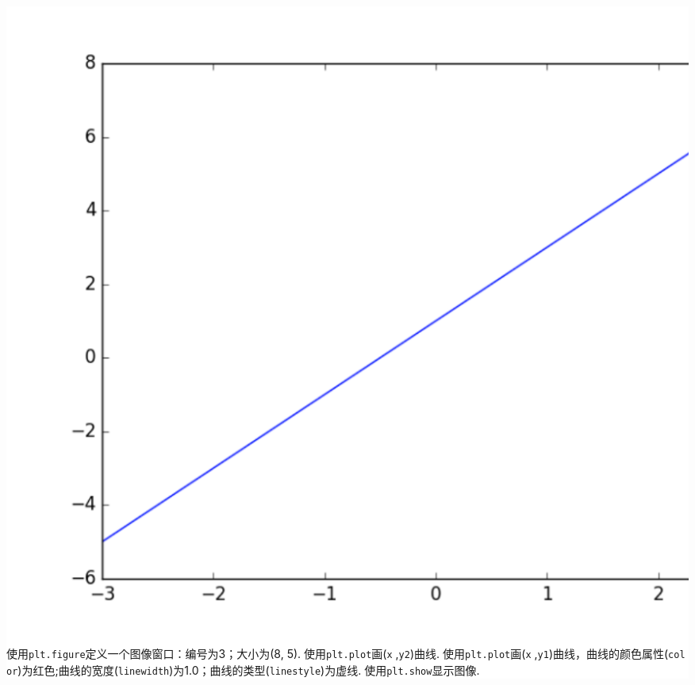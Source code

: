 ![img](img/数据可视化，看这一篇就够了/5.png)



使用`plt.figure`定义一个图像窗口：编号为3；大小为(8, 5). 使用`plt.plot`画(`x` ,`y2`)曲线. 使用`plt.plot`画(`x` ,`y1`)曲线，曲线的颜色属性(`color`)为红色;曲线的宽度(`linewidth`)为1.0；曲线的类型(`linestyle`)为虚线. 使用`plt.show`显示图像.
